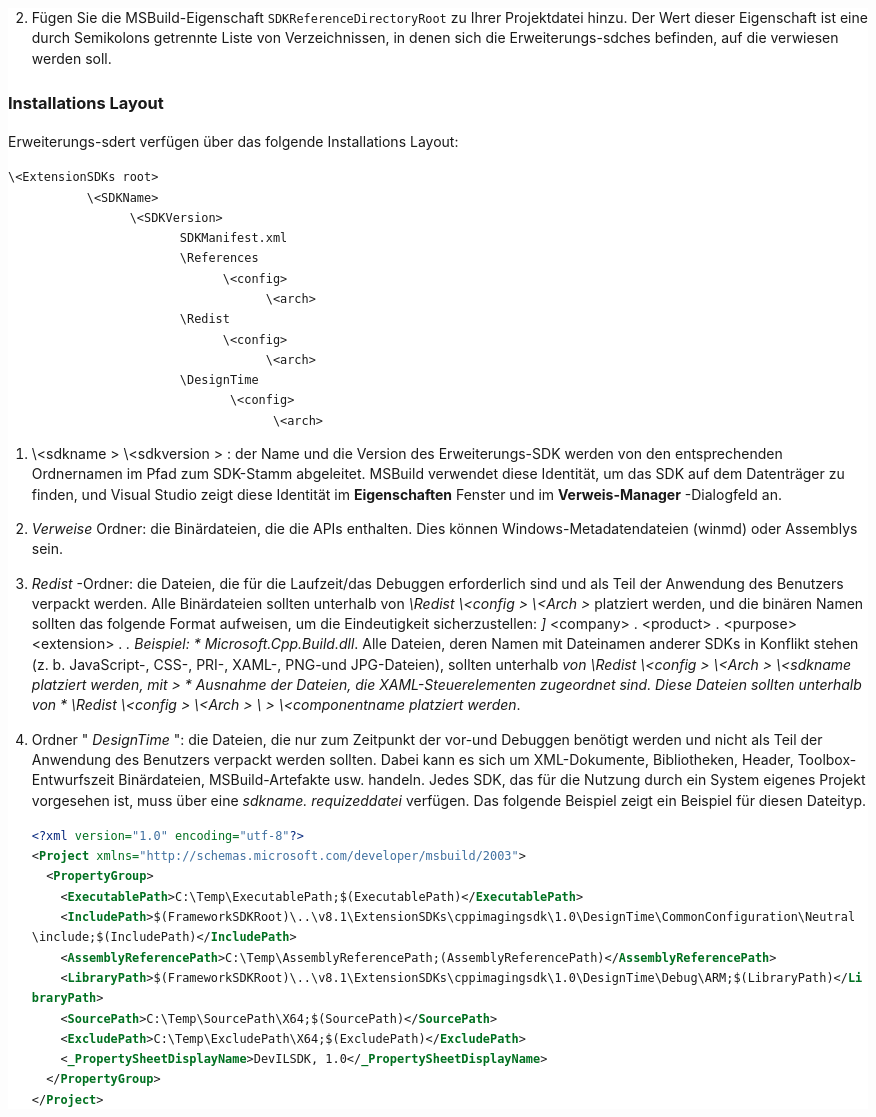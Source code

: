 2. Fügen Sie die MSBuild-Eigenschaft `SDKReferenceDirectoryRoot` zu Ihrer Projektdatei hinzu. Der Wert dieser Eigenschaft ist eine durch Semikolons getrennte Liste von Verzeichnissen, in denen sich die Erweiterungs-sdches befinden, auf die verwiesen werden soll.

### <a name="installation-layout"></a>Installations Layout

Erweiterungs-sdert verfügen über das folgende Installations Layout:

```
\<ExtensionSDKs root>
           \<SDKName>
                 \<SDKVersion>
                        SDKManifest.xml
                        \References
                              \<config>
                                    \<arch>
                        \Redist
                              \<config>
                                    \<arch>
                        \DesignTime
                               \<config>
                                     \<arch>

```

1. \\<sdkname \> \\<sdkversion \> : der Name und die Version des Erweiterungs-SDK werden von den entsprechenden Ordnernamen im Pfad zum SDK-Stamm abgeleitet. MSBuild verwendet diese Identität, um das SDK auf dem Datenträger zu finden, und Visual Studio zeigt diese Identität im **Eigenschaften** Fenster und im **Verweis-Manager** -Dialogfeld an.

2. *Verweise* Ordner: die Binärdateien, die die APIs enthalten. Dies können Windows-Metadatendateien (winmd) oder Assemblys sein.

3. *Redist* -Ordner: die Dateien, die für die Laufzeit/das Debuggen erforderlich sind und als Teil der Anwendung des Benutzers verpackt werden. Alle Binärdateien sollten unterhalb von *\Redist \\<config \> \\<Arch \>* platziert werden, und die binären Namen sollten das folgende Format aufweisen, um die Eindeutigkeit sicherzustellen: *]* \<company> . \<product> . \<purpose> \<extension> . <em>. Beispiel: * Microsoft.Cpp.Build.dll</em>. Alle Dateien, deren Namen mit Dateinamen anderer SDKs in Konflikt stehen (z. b. JavaScript-, CSS-, PRI-, XAML-, PNG-und JPG-Dateien), sollten unterhalb <em>von \Redist \\<config \> \\<Arch \> \\<sdkname platziert werden, mit \> \* Ausnahme der Dateien, die XAML-Steuerelementen zugeordnet sind. Diese Dateien sollten unterhalb von * \Redist \\<config \> \\<Arch \> \\ \> \\<componentname platziert werden</em>.

4. Ordner " *DesignTime* ": die Dateien, die nur zum Zeitpunkt der vor-und Debuggen benötigt werden und nicht als Teil der Anwendung des Benutzers verpackt werden sollten. Dabei kann es sich um XML-Dokumente, Bibliotheken, Header, Toolbox-Entwurfszeit Binärdateien, MSBuild-Artefakte usw. handeln. Jedes SDK, das für die Nutzung durch ein System eigenes Projekt vorgesehen ist, muss über eine *sdkname. requizeddatei* verfügen. Das folgende Beispiel zeigt ein Beispiel für diesen Dateityp.

   ```xml
   <?xml version="1.0" encoding="utf-8"?>
   <Project xmlns="http://schemas.microsoft.com/developer/msbuild/2003">
     <PropertyGroup>
       <ExecutablePath>C:\Temp\ExecutablePath;$(ExecutablePath)</ExecutablePath>
       <IncludePath>$(FrameworkSDKRoot)\..\v8.1\ExtensionSDKs\cppimagingsdk\1.0\DesignTime\CommonConfiguration\Neutral\include;$(IncludePath)</IncludePath>
       <AssemblyReferencePath>C:\Temp\AssemblyReferencePath;(AssemblyReferencePath)</AssemblyReferencePath>
       <LibraryPath>$(FrameworkSDKRoot)\..\v8.1\ExtensionSDKs\cppimagingsdk\1.0\DesignTime\Debug\ARM;$(LibraryPath)</LibraryPath>
       <SourcePath>C:\Temp\SourcePath\X64;$(SourcePath)</SourcePath>
       <ExcludePath>C:\Temp\ExcludePath\X64;$(ExcludePath)</ExcludePath>
       <_PropertySheetDisplayName>DevILSDK, 1.0</_PropertySheetDisplayName>
     </PropertyGroup>
   </Project>

   ```
